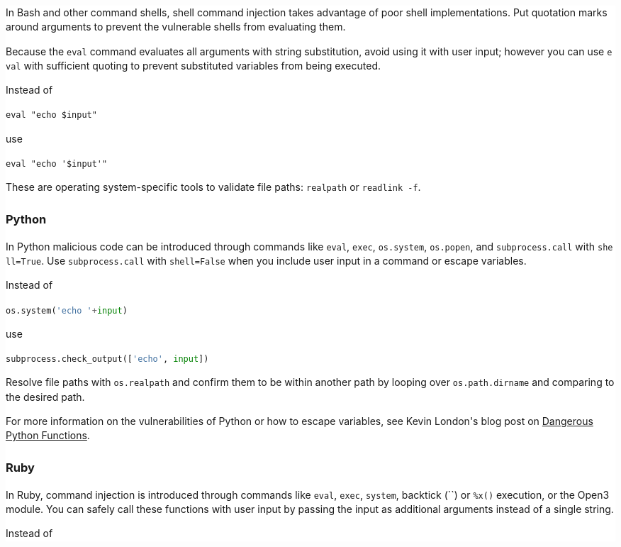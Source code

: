 In Bash and other command shells, shell command injection takes advantage of
poor shell implementations. Put quotation marks around arguments to prevent the
vulnerable shells from evaluating them.

Because the `eval` command evaluates all arguments with string substitution,
avoid using it with user input; however you can use `eval` with sufficient
quoting to prevent substituted variables from being executed.

Instead of

```shell script
eval "echo $input"
```

use

```shell script
eval "echo '$input'"
```

These are operating system-specific tools to validate file paths: `realpath` or
`readlink -f`.

### Python

In Python malicious code can be introduced through commands like `eval`, `exec`,
`os.system`, `os.popen`, and `subprocess.call` with `shell=True`. Use
`subprocess.call` with `shell=False` when you include user input in a command or
escape variables.

Instead of

```python
os.system('echo '+input)

```

use

```python
subprocess.check_output(['echo', input])
```

Resolve file paths with `os.realpath` and confirm them to be within another path
by looping over `os.path.dirname` and comparing to the desired path.

For more information on the vulnerabilities of Python or how to escape
variables, see Kevin London's blog post on [Dangerous Python
Functions](https://www.kevinlondon.com/2015/07/26/dangerous-python-functions.html).

### Ruby

In Ruby, command injection is introduced through commands like `eval`, `exec`,
`system`, backtick (``) or `%x()` execution, or the Open3 module. You can safely
call these functions with user input by passing the input as additional
arguments instead of a single string.

Instead of
